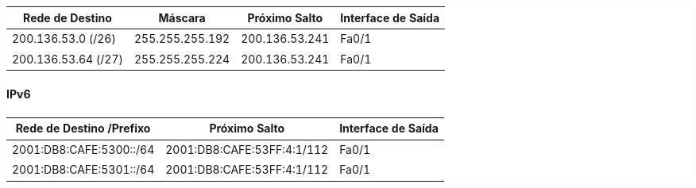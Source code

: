 | Rede de Destino     | Máscara         | Próximo Salto  | Interface de Saída |
| ------------------- | --------------- | -------------- | ------------------ |
| 200.136.53.0 (/26)  | 255.255.255.192 | 200.136.53.241 | Fa0/1              |
| 200.136.53.64 (/27) | 255.255.255.224 | 200.136.53.241 | Fa0/1              |


#### IPv6

|Rede de Destino /Prefixo|Próximo Salto|Interface de Saída|
|---|---|---|
|2001:DB8:CAFE:5300::/64|2001:DB8:CAFE:53FF:4:1/112|Fa0/1|
|2001:DB8:CAFE:5301::/64|2001:DB8:CAFE:53FF:4:1/112|Fa0/1|
